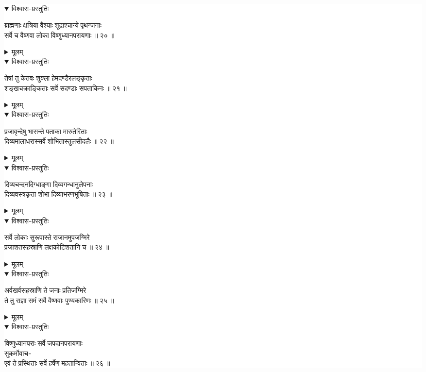 

<details open><summary>विश्वास-प्रस्तुतिः</summary>

ब्राह्मणाः क्षत्रिया वैश्याः शूद्राश्चान्ये पृथग्जनाः  
सर्वे च वैष्णवा लोका विष्णुध्यानपरायणाः ॥ २० ॥
</details>

<details><summary>मूलम्</summary></details>



<details open><summary>विश्वास-प्रस्तुतिः</summary>

तेषां तु केतवः शुक्ला हेमदण्डैरलङ्कृताः  
शङ्खचक्राङ्किताः सर्वे सदण्डाः सपताकिनः ॥ २१ ॥
</details>

<details><summary>मूलम्</summary></details>



<details open><summary>विश्वास-प्रस्तुतिः</summary>

प्रजावृन्देषु भासन्ते पताका मारुतेरिताः  
दिव्यमालाधरास्सर्वे शोभितास्तुलसीदलैः ॥ २२ ॥
</details>

<details><summary>मूलम्</summary></details>



<details open><summary>विश्वास-प्रस्तुतिः</summary>

दिव्यचन्दनदिग्धाङ्गा दिव्यगन्धानुलेपनाः  
दिव्यवस्त्रकृता शोभा दिव्याभरणभूषिताः ॥ २३ ॥
</details>

<details><summary>मूलम्</summary></details>



<details open><summary>विश्वास-प्रस्तुतिः</summary>

सर्वे लोकाः सुरूपास्ते राजानमुपजग्मिरे  
प्रजाशतसहस्राणि लक्षकोटिशतानि च ॥ २४ ॥
</details>

<details><summary>मूलम्</summary></details>



<details open><summary>विश्वास-प्रस्तुतिः</summary>

अर्वखर्वसहस्राणि ते जनाः प्रतिजग्मिरे  
ते तु राज्ञा समं सर्वे वैष्णवाः पुण्यकारिणः ॥ २५ ॥
</details>

<details><summary>मूलम्</summary></details>



<details open><summary>विश्वास-प्रस्तुतिः</summary>

विष्णुध्यानपराः सर्वे जपदानपरायणाः  
सुकर्मोवाच-  
एवं ते प्रस्थिताः सर्वे हर्षेण महतान्विताः ॥ २६ ॥
</details>
